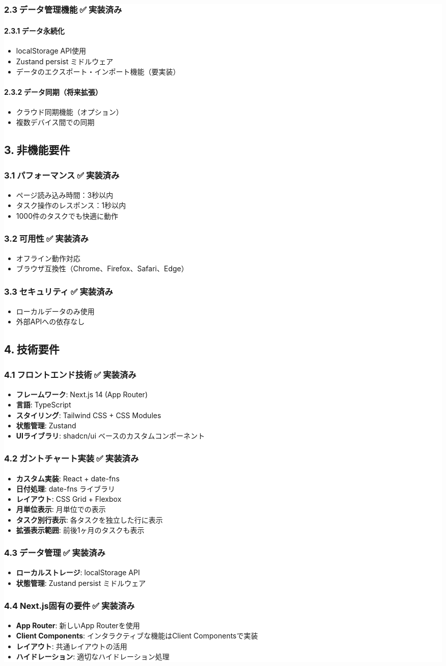 ### 2.3 データ管理機能 ✅ 実装済み

#### 2.3.1 データ永続化
- localStorage API使用
- Zustand persist ミドルウェア
- データのエクスポート・インポート機能（要実装）

#### 2.3.2 データ同期（将来拡張）
- クラウド同期機能（オプション）
- 複数デバイス間での同期

## 3. 非機能要件

### 3.1 パフォーマンス ✅ 実装済み
- ページ読み込み時間：3秒以内
- タスク操作のレスポンス：1秒以内
- 1000件のタスクでも快適に動作

### 3.2 可用性 ✅ 実装済み
- オフライン動作対応
- ブラウザ互換性（Chrome、Firefox、Safari、Edge）

### 3.3 セキュリティ ✅ 実装済み
- ローカルデータのみ使用
- 外部APIへの依存なし

## 4. 技術要件

### 4.1 フロントエンド技術 ✅ 実装済み
- **フレームワーク**: Next.js 14 (App Router)
- **言語**: TypeScript
- **スタイリング**: Tailwind CSS + CSS Modules
- **状態管理**: Zustand
- **UIライブラリ**: shadcn/ui ベースのカスタムコンポーネント

### 4.2 ガントチャート実装 ✅ 実装済み
- **カスタム実装**: React + date-fns
- **日付処理**: date-fns ライブラリ
- **レイアウト**: CSS Grid + Flexbox
- **月単位表示**: 月単位での表示
- **タスク別行表示**: 各タスクを独立した行に表示
- **拡張表示範囲**: 前後1ヶ月のタスクも表示

### 4.3 データ管理 ✅ 実装済み
- **ローカルストレージ**: localStorage API
- **状態管理**: Zustand persist ミドルウェア

### 4.4 Next.js固有の要件 ✅ 実装済み
- **App Router**: 新しいApp Routerを使用
- **Client Components**: インタラクティブな機能はClient Componentsで実装
- **レイアウト**: 共通レイアウトの活用
- **ハイドレーション**: 適切なハイドレーション処理
